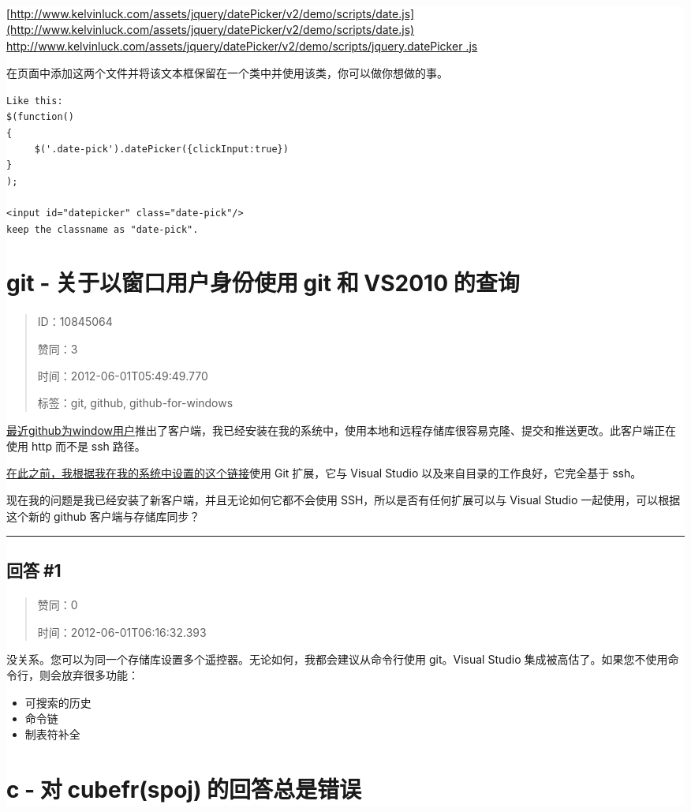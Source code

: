 [http://www.kelvinluck.com/assets/jquery/datePicker/v2/demo/scripts/date.js](http://www.kelvinluck.com/assets/jquery/datePicker/v2/demo/scripts/date.js) [http://www.kelvinluck.com/assets/jquery/datePicker/v2/demo/scripts/jquery.datePicker .js](http://www.kelvinluck.com/assets/jquery/datePicker/v2/demo/scripts/jquery.datePicker.js)

在页面中添加这两个文件并将该文本框保留在一个类中并使用该类，你可以做你想做的事。

```
Like this:
$(function()
{
     $('.date-pick').datePicker({clickInput:true}) 
}
);

<input id="datepicker" class="date-pick"/>
keep the classname as "date-pick". 
```

# git - 关于以窗口用户身份使用 git 和 VS2010 的查询

> ID：10845064
> 
> 赞同：3
> 
> 时间：2012-06-01T05:49:49.770
> 
> 标签：git, github, github-for-windows

[最近github为window用户](http://windows.github.com/)推出了客户端，我已经安装在我的系统中，使用本地和远程存储库很容易克隆、提交和推送更改。此客户端正在使用 http 而不是 ssh 路径。

[在此之前，我根据我在我的系统中设置的这个链接](http://devlicio.us/blogs/sergio_pereira/archive/2009/05/06/git-ssh-putty-github-unfuddle-the-kitchen-sink.aspx)使用 Git 扩展，它与 Visual Studio 以及来自目录的工作良好，它完全基于 ssh。

现在我的问题是我已经安装了新客户端，并且无论如何它都不会使用 SSH，所以是否有任何扩展可以与 Visual Studio 一起使用，可以根据这个新的 github 客户端与存储库同步？

* * *

## 回答 #1

> 赞同：0
> 
> 时间：2012-06-01T06:16:32.393

没关系。您可以为同一个存储库设置多个遥控器。无论如何，我都会建议从命令行使用 git。Visual Studio 集成被高估了。如果您不使用命令行，则会放弃很多功能：

*   可搜索的历史
*   命令链
*   制表符补全

# c - 对 cubefr(spoj) 的回答总是错误
